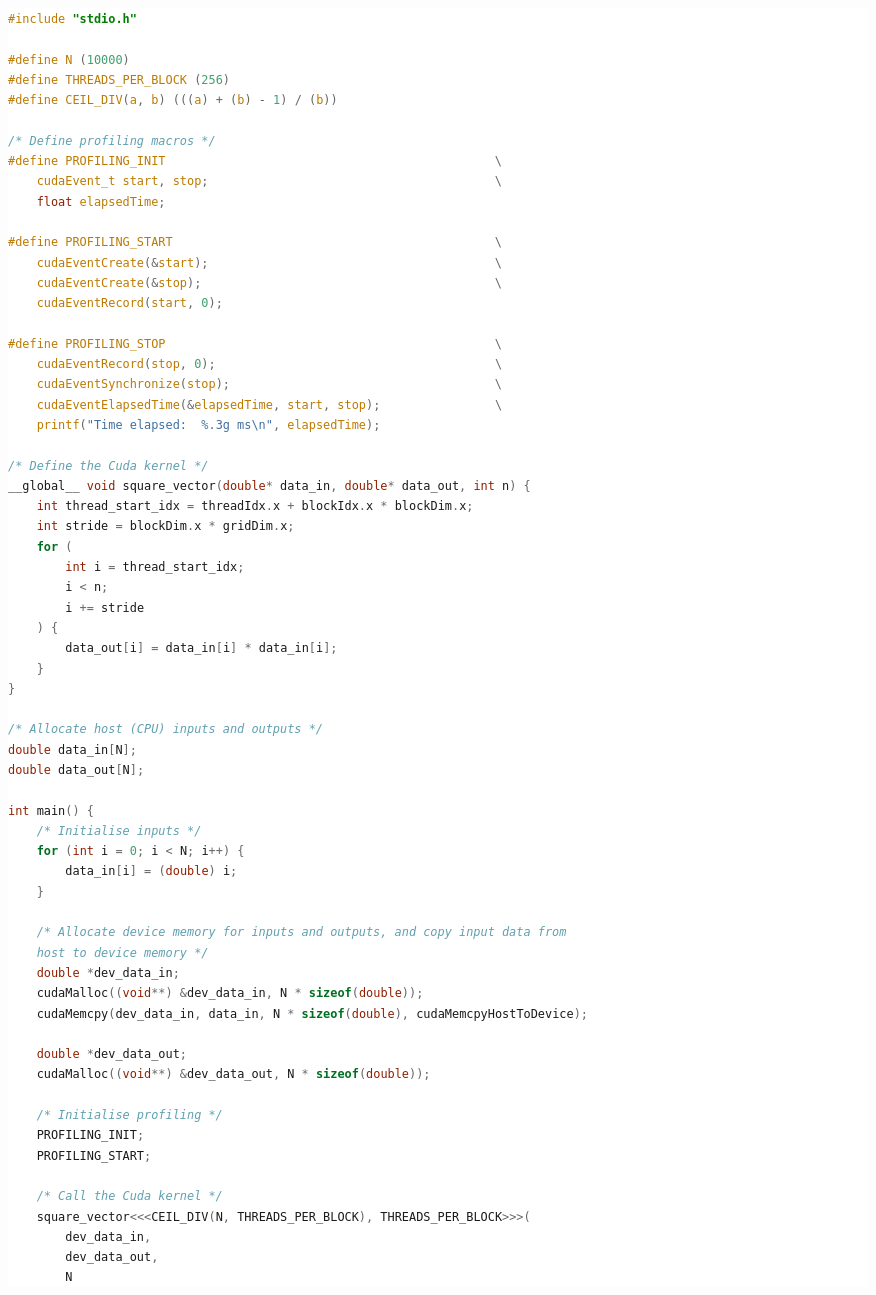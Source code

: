 ```c
#include "stdio.h"

#define N (10000)
#define THREADS_PER_BLOCK (256)
#define CEIL_DIV(a, b) (((a) + (b) - 1) / (b))

/* Define profiling macros */
#define PROFILING_INIT                                              \
    cudaEvent_t start, stop;                                        \
    float elapsedTime;

#define PROFILING_START                                             \
    cudaEventCreate(&start);                                        \
    cudaEventCreate(&stop);                                         \
    cudaEventRecord(start, 0);

#define PROFILING_STOP                                              \
    cudaEventRecord(stop, 0);                                       \
    cudaEventSynchronize(stop);                                     \
    cudaEventElapsedTime(&elapsedTime, start, stop);                \
    printf("Time elapsed:  %.3g ms\n", elapsedTime);

/* Define the Cuda kernel */
__global__ void square_vector(double* data_in, double* data_out, int n) {
    int thread_start_idx = threadIdx.x + blockIdx.x * blockDim.x;
    int stride = blockDim.x * gridDim.x;
    for (
        int i = thread_start_idx;
        i < n;
        i += stride
    ) {
        data_out[i] = data_in[i] * data_in[i];
    }
}

/* Allocate host (CPU) inputs and outputs */
double data_in[N];
double data_out[N];

int main() {
    /* Initialise inputs */
    for (int i = 0; i < N; i++) {
        data_in[i] = (double) i;
    }

    /* Allocate device memory for inputs and outputs, and copy input data from
    host to device memory */
    double *dev_data_in;
    cudaMalloc((void**) &dev_data_in, N * sizeof(double));
    cudaMemcpy(dev_data_in, data_in, N * sizeof(double), cudaMemcpyHostToDevice);

    double *dev_data_out;
    cudaMalloc((void**) &dev_data_out, N * sizeof(double));

    /* Initialise profiling */
    PROFILING_INIT;
    PROFILING_START;

    /* Call the Cuda kernel */
    square_vector<<<CEIL_DIV(N, THREADS_PER_BLOCK), THREADS_PER_BLOCK>>>(
        dev_data_in,
        dev_data_out,
        N
```